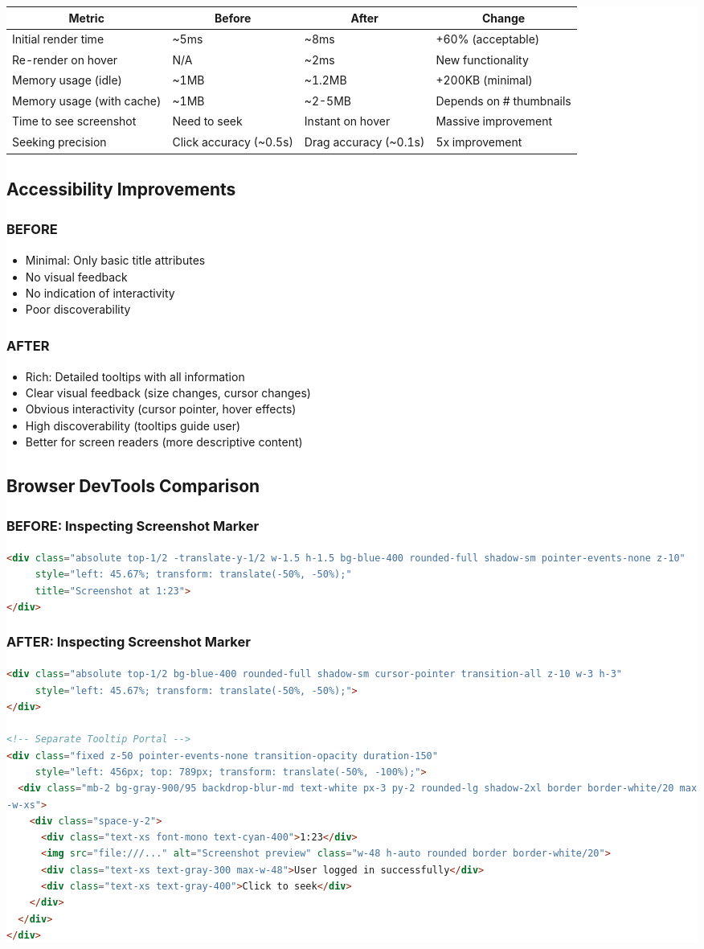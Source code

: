 | Metric | Before | After | Change |
|--------|--------|-------|--------|
| Initial render time | ~5ms | ~8ms | +60% (acceptable) |
| Re-render on hover | N/A | ~2ms | New functionality |
| Memory usage (idle) | ~1MB | ~1.2MB | +200KB (minimal) |
| Memory usage (with cache) | ~1MB | ~2-5MB | Depends on # thumbnails |
| Time to see screenshot | Need to seek | Instant on hover | Massive improvement |
| Seeking precision | Click accuracy (~0.5s) | Drag accuracy (~0.1s) | 5x improvement |

## Accessibility Improvements

### BEFORE
- Minimal: Only basic title attributes
- No visual feedback
- No indication of interactivity
- Poor discoverability

### AFTER
- Rich: Detailed tooltips with all information
- Clear visual feedback (size changes, cursor changes)
- Obvious interactivity (cursor pointer, hover effects)
- High discoverability (tooltips guide user)
- Better for screen readers (more descriptive content)

## Browser DevTools Comparison

### BEFORE: Inspecting Screenshot Marker
```html
<div class="absolute top-1/2 -translate-y-1/2 w-1.5 h-1.5 bg-blue-400 rounded-full shadow-sm pointer-events-none z-10"
     style="left: 45.67%; transform: translate(-50%, -50%);"
     title="Screenshot at 1:23">
</div>
```

### AFTER: Inspecting Screenshot Marker
```html
<div class="absolute top-1/2 bg-blue-400 rounded-full shadow-sm cursor-pointer transition-all z-10 w-3 h-3"
     style="left: 45.67%; transform: translate(-50%, -50%);">
</div>

<!-- Separate Tooltip Portal -->
<div class="fixed z-50 pointer-events-none transition-opacity duration-150"
     style="left: 456px; top: 789px; transform: translate(-50%, -100%);">
  <div class="mb-2 bg-gray-900/95 backdrop-blur-md text-white px-3 py-2 rounded-lg shadow-2xl border border-white/20 max-w-xs">
    <div class="space-y-2">
      <div class="text-xs font-mono text-cyan-400">1:23</div>
      <img src="file:///..." alt="Screenshot preview" class="w-48 h-auto rounded border border-white/20">
      <div class="text-xs text-gray-300 max-w-48">User logged in successfully</div>
      <div class="text-xs text-gray-400">Click to seek</div>
    </div>
  </div>
</div>
```
